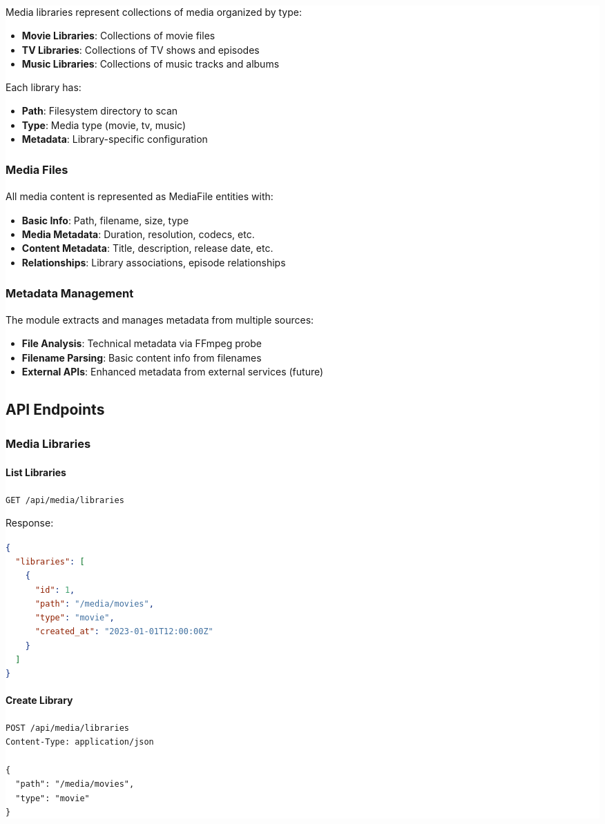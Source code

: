 Media libraries represent collections of media organized by type:

- **Movie Libraries**: Collections of movie files
- **TV Libraries**: Collections of TV shows and episodes  
- **Music Libraries**: Collections of music tracks and albums

Each library has:
- **Path**: Filesystem directory to scan
- **Type**: Media type (movie, tv, music)
- **Metadata**: Library-specific configuration

### Media Files

All media content is represented as MediaFile entities with:
- **Basic Info**: Path, filename, size, type
- **Media Metadata**: Duration, resolution, codecs, etc.
- **Content Metadata**: Title, description, release date, etc.
- **Relationships**: Library associations, episode relationships

### Metadata Management

The module extracts and manages metadata from multiple sources:
- **File Analysis**: Technical metadata via FFmpeg probe
- **Filename Parsing**: Basic content info from filenames
- **External APIs**: Enhanced metadata from external services (future)

## API Endpoints

### Media Libraries

#### List Libraries
```http
GET /api/media/libraries
```

Response:
```json
{
  "libraries": [
    {
      "id": 1,
      "path": "/media/movies",
      "type": "movie",
      "created_at": "2023-01-01T12:00:00Z"
    }
  ]
}
```

#### Create Library
```http
POST /api/media/libraries
Content-Type: application/json

{
  "path": "/media/movies",
  "type": "movie"
}
```
